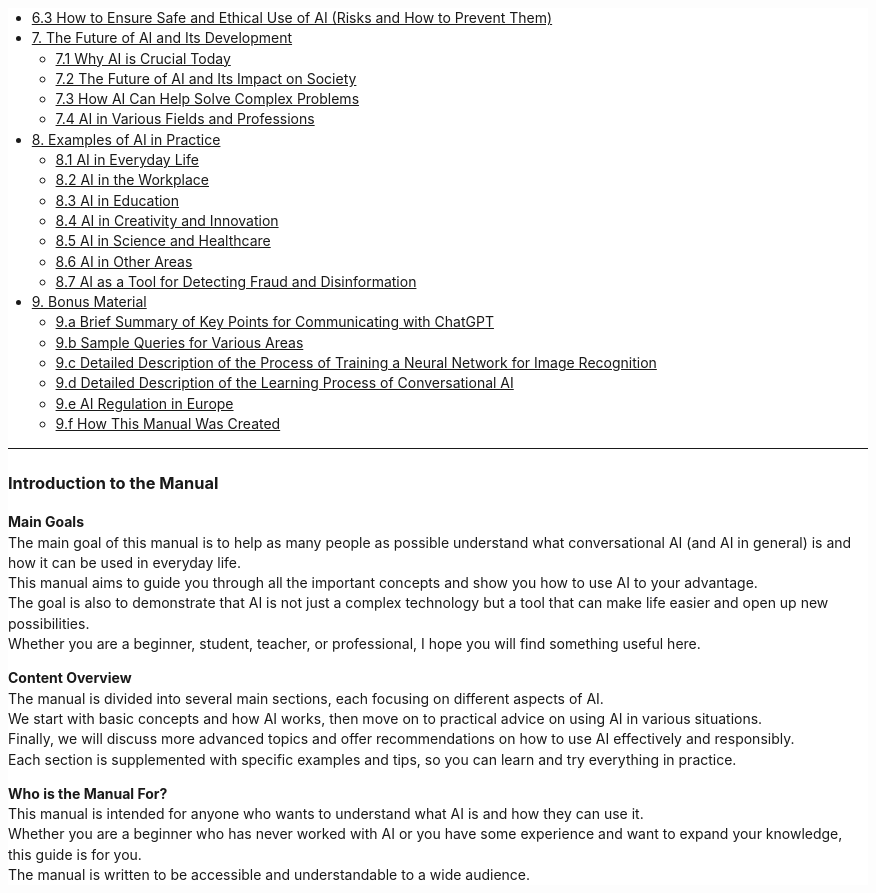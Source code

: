   - [6.3 How to Ensure Safe and Ethical Use of AI (Risks and How to Prevent Them)](#63-how-to-ensure-safe-and-ethical-use-of-ai-risks-and-how-to-prevent-them)
- [7. The Future of AI and Its Development](#7-the-future-of-ai-and-its-development)
  - [7.1 Why AI is Crucial Today](#71-why-ai-is-crucial-today)
  - [7.2 The Future of AI and Its Impact on Society](#72-the-future-of-ai-and-its-impact-on-society)
  - [7.3 How AI Can Help Solve Complex Problems](#73-how-ai-can-help-solve-complex-problems)
  - [7.4 AI in Various Fields and Professions](#74-ai-in-various-fields-and-professions)
- [8. Examples of AI in Practice](#8-examples-of-ai-in-practice)
  - [8.1 AI in Everyday Life](#81-ai-in-everyday-life)
  - [8.2 AI in the Workplace](#82-ai-in-the-workplace)
  - [8.3 AI in Education](#83-ai-in-education)
  - [8.4 AI in Creativity and Innovation](#84-ai-in-creativity-and-innovation)
  - [8.5 AI in Science and Healthcare](#85-ai-in-science-and-healthcare)
  - [8.6 AI in Other Areas](#86-ai-in-other-areas)
  - [8.7 AI as a Tool for Detecting Fraud and Disinformation](#87-ai-as-a-tool-for-detecting-fraud-and-disinformation)
- [9. Bonus Material](#9-bonus-material)
  - [9.a Brief Summary of Key Points for Communicating with ChatGPT](#9a-brief-summary-of-key-points-for-communicating-with-chatgpt)
  - [9.b Sample Queries for Various Areas](#9b-sample-queries-for-various-areas)
  - [9.c Detailed Description of the Process of Training a Neural Network for Image Recognition](#9c-detailed-description-of-the-process-of-training-a-neural-network-for-image-recognition)
  - [9.d Detailed Description of the Learning Process of Conversational AI](#9d-detailed-description-of-the-learning-process-of-conversational-ai)
  - [9.e AI Regulation in Europe](#9e-ai-regulation-in-europe)
  - [9.f How This Manual Was Created](#9f-how-this-manual-was-created)

---

### Introduction to the Manual

**Main Goals**  
The main goal of this manual is to help as many people as possible understand what conversational AI (and AI in general) is and how it can be used in everyday life.  
This manual aims to guide you through all the important concepts and show you how to use AI to your advantage.  
The goal is also to demonstrate that AI is not just a complex technology but a tool that can make life easier and open up new possibilities.  
Whether you are a beginner, student, teacher, or professional, I hope you will find something useful here.

**Content Overview**  
The manual is divided into several main sections, each focusing on different aspects of AI.  
We start with basic concepts and how AI works, then move on to practical advice on using AI in various situations.  
Finally, we will discuss more advanced topics and offer recommendations on how to use AI effectively and responsibly.  
Each section is supplemented with specific examples and tips, so you can learn and try everything in practice.

**Who is the Manual For?**  
This manual is intended for anyone who wants to understand what AI is and how they can use it.  
Whether you are a beginner who has never worked with AI or you have some experience and want to expand your knowledge, this guide is for you.  
The manual is written to be accessible and understandable to a wide audience.
